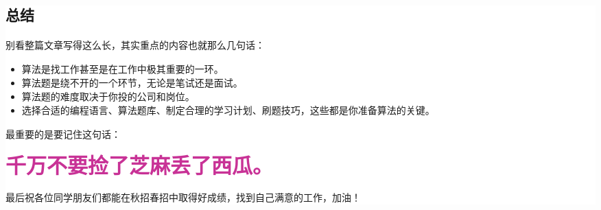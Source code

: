 ## 总结

别看整篇文章写得这么长，其实重点的内容也就那么几句话：

* 算法是找工作甚至是在工作中极其重要的一环。
* 算法题是绕不开的一个环节，无论是笔试还是面试。
* 算法题的难度取决于你投的公司和岗位。
* 选择合适的编程语言、算法题库、制定合理的学习计划、刷题技巧，这些都是你准备算法的关键。

最重要的是要记住这句话：

<span style="color: rgb(200, 50, 150); font-size: 30px">**千万不要捡了芝麻丢了西瓜。**</span>

最后祝各位同学朋友们都能在秋招春招中取得好成绩，找到自己满意的工作，加油！

<style scoped>
    .tooltip {
        background-color: gray;
        color: gray;
        padding: 0 5px;
        font-weight: bold;

        &:hover {
            color: white;
        }
    }
</style>